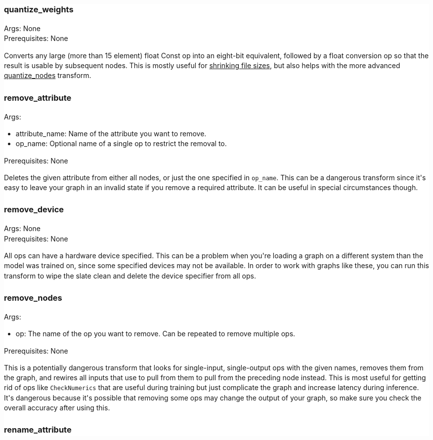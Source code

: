 ### quantize_weights

Args: None \
Prerequisites: None

Converts any large (more than 15 element) float Const op into an eight-bit
equivalent, followed by a float conversion op so that the result is usable by
subsequent nodes. This is mostly useful for [shrinking file
sizes](#shrinking-file-size), but also helps with the more advanced
[quantize_nodes](#quantize_nodes) transform.

### remove_attribute

Args:

*   attribute_name: Name of the attribute you want to remove.
*   op_name: Optional name of a single op to restrict the removal to.

Prerequisites: None

Deletes the given attribute from either all nodes, or just the one specified in
`op_name`. This can be a dangerous transform since it's easy to leave your graph
in an invalid state if you remove a required attribute. It can be useful in
special circumstances though.

### remove_device

Args: None \
Prerequisites: None

All ops can have a hardware device specified. This can be a problem when you're
loading a graph on a different system than the model was trained on, since some
specified devices may not be available. In order to work with graphs like these,
you can run this transform to wipe the slate clean and delete the device
specifier from all ops.

### remove_nodes

Args:

*   op: The name of the op you want to remove. Can be repeated to remove
    multiple ops.

Prerequisites: None

This is a potentially dangerous transform that looks for single-input,
single-output ops with the given names, removes them from the graph, and rewires
all inputs that use to pull from them to pull from the preceding node instead.
This is most useful for getting rid of ops like `CheckNumerics` that are useful
during training but just complicate the graph and increase latency during
inference. It's dangerous because it's possible that removing some ops may
change the output of your graph, so make sure you check the overall accuracy
after using this.

### rename_attribute
